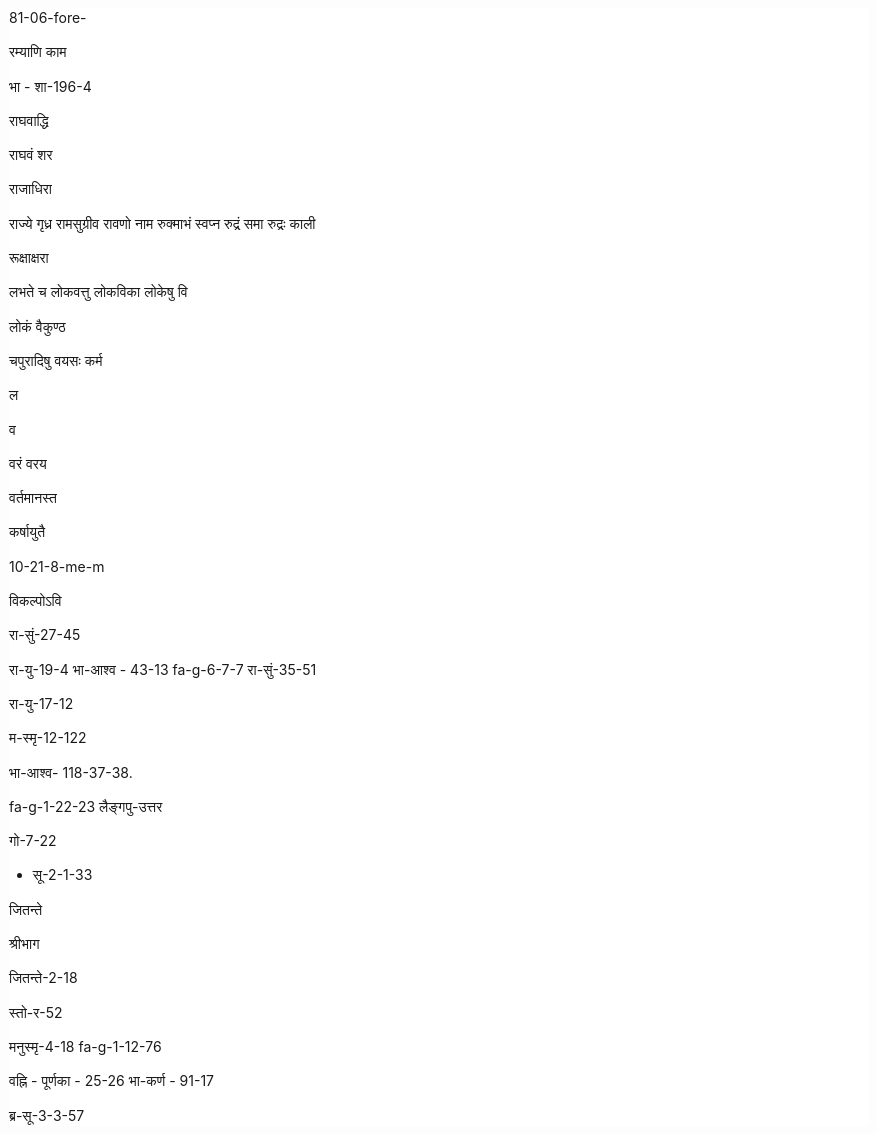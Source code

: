 81-06-fore-

रम्याणि काम

भा - शा-196-4

राघवाद्धि

राघवं शर

राजाधिरा

राज्ये गृध्र रामसुग्रीव रावणो नाम रुक्माभं स्वप्न रुद्रं समा रुद्रः काली

रूक्षाक्षरा

लभते च लोकवत्तु लोकविका लोकेषु वि

लोकं वैकुण्ठ

चपुरादिषु वयसः कर्म

ल

व

वरं वरय

वर्तमानस्त

कर्षायुतै

10-21-8-me-m

विकल्पोऽवि

रा-सुं-27-45

रा-यु-19-4 भा-आश्व - 43-13 fa-g-6-7-7 रा-सुं-35-51

रा-यु-17-12

म-स्मृ-12-122

भा-आश्व- 118-37-38.

fa-g-1-22-23 लैङ्गपु-उत्तर

गो-7-22

- सू-2-1-33

जितन्ते

श्रीभाग

जितन्ते-2-18

स्तो-र-52

मनुस्मृ-4-18 fa-g-1-12-76

वह्नि - पूर्णका - 25-26 भा-कर्ण - 91-17

ब्र-सू-3-3-57
